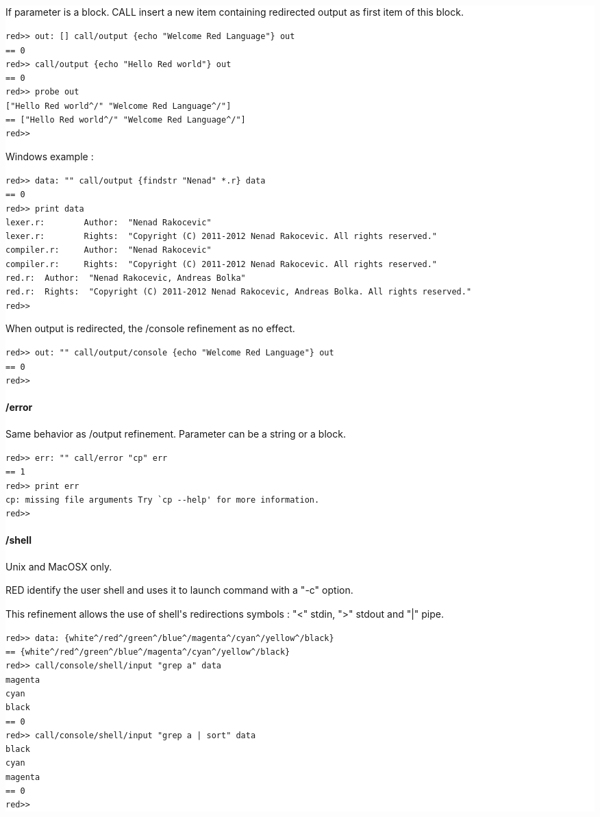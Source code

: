 If parameter is a block. CALL insert a new item containing redirected output as first item of this block.

	red>> out: [] call/output {echo "Welcome Red Language"} out
	== 0
	red>> call/output {echo "Hello Red world"} out
	== 0
	red>> probe out
	["Hello Red world^/" "Welcome Red Language^/"]
	== ["Hello Red world^/" "Welcome Red Language^/"]
	red>>

Windows example :

	red>> data: "" call/output {findstr "Nenad" *.r} data
	== 0
	red>> print data
	lexer.r:        Author:  "Nenad Rakocevic"
	lexer.r:        Rights:  "Copyright (C) 2011-2012 Nenad Rakocevic. All rights reserved."
	compiler.r:     Author:  "Nenad Rakocevic"
	compiler.r:     Rights:  "Copyright (C) 2011-2012 Nenad Rakocevic. All rights reserved."
	red.r:  Author:  "Nenad Rakocevic, Andreas Bolka"
	red.r:  Rights:  "Copyright (C) 2011-2012 Nenad Rakocevic, Andreas Bolka. All rights reserved."
	red>>

When output is redirected, the /console refinement as no effect.

	red>> out: "" call/output/console {echo "Welcome Red Language"} out
	== 0
	red>>


#### **/error**

Same behavior as /output refinement. Parameter can be a string or a block.

	red>> err: "" call/error "cp" err
	== 1
	red>> print err
	cp: missing file arguments Try `cp --help' for more information.
	red>>

#### **/shell**

Unix and MacOSX only.

RED identify the user shell and uses it to launch command with a "-c" option.

This refinement allows the use of shell's redirections symbols : "<" stdin, ">" stdout and "|" pipe.

	red>> data: {white^/red^/green^/blue^/magenta^/cyan^/yellow^/black}
	== {white^/red^/green^/blue^/magenta^/cyan^/yellow^/black}
	red>> call/console/shell/input "grep a" data
	magenta
	cyan
	black
	== 0
	red>> call/console/shell/input "grep a | sort" data
	black
	cyan
	magenta
	== 0
	red>>
